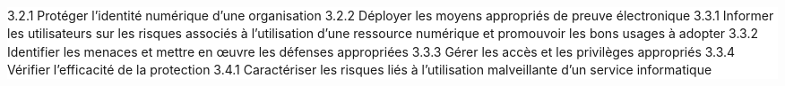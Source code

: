 <td></td>
<td></td>
</tr>
<tr class="odd">
<td>3.2.1 Protéger l’identité numérique d’une organisation</td>
<td></td>
<td></td>
<td></td>
<td></td>
<td></td>
<td></td>
</tr>
<tr class="even">
<td>3.2.2 Déployer les moyens appropriés de preuve électronique</td>
<td></td>
<td></td>
<td></td>
<td></td>
<td></td>
<td></td>
</tr>
<tr class="odd">
<td>3.3.1 Informer les utilisateurs sur les risques associés à l’utilisation d’une ressource numérique et promouvoir les bons usages à adopter</td>
<td></td>
<td></td>
<td></td>
<td></td>
<td></td>
<td></td>
</tr>
<tr class="even">
<td>3.3.2 Identifier les menaces et mettre en œuvre les défenses appropriées</td>
<td></td>
<td></td>
<td></td>
<td></td>
<td></td>
<td></td>
</tr>
<tr class="odd">
<td>3.3.3 Gérer les accès et les privilèges appropriés</td>
<td></td>
<td></td>
<td></td>
<td></td>
<td></td>
<td></td>
</tr>
<tr class="even">
<td>3.3.4 Vérifier l’efficacité de la protection</td>
<td></td>
<td></td>
<td></td>
<td></td>
<td></td>
<td></td>
</tr>
<tr class="odd">
<td>3.4.1 Caractériser les risques liés à l’utilisation malveillante d’un service informatique</td>
<td></td>
<td></td>
<td></td>